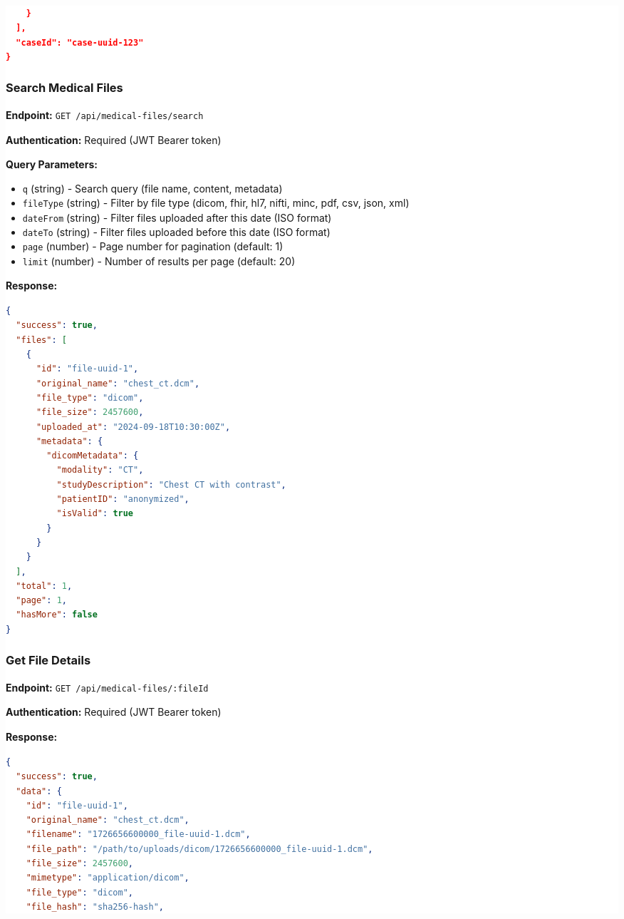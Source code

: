 ```json
    }
  ],
  "caseId": "case-uuid-123"
}
```

### Search Medical Files

**Endpoint:** `GET /api/medical-files/search`

**Authentication:** Required (JWT Bearer token)

**Query Parameters:**
- `q` (string) - Search query (file name, content, metadata)
- `fileType` (string) - Filter by file type (dicom, fhir, hl7, nifti, minc, pdf, csv, json, xml)
- `dateFrom` (string) - Filter files uploaded after this date (ISO format)
- `dateTo` (string) - Filter files uploaded before this date (ISO format)
- `page` (number) - Page number for pagination (default: 1)
- `limit` (number) - Number of results per page (default: 20)

**Response:**
```json
{
  "success": true,
  "files": [
    {
      "id": "file-uuid-1",
      "original_name": "chest_ct.dcm",
      "file_type": "dicom",
      "file_size": 2457600,
      "uploaded_at": "2024-09-18T10:30:00Z",
      "metadata": {
        "dicomMetadata": {
          "modality": "CT",
          "studyDescription": "Chest CT with contrast",
          "patientID": "anonymized",
          "isValid": true
        }
      }
    }
  ],
  "total": 1,
  "page": 1,
  "hasMore": false
}
```

### Get File Details

**Endpoint:** `GET /api/medical-files/:fileId`

**Authentication:** Required (JWT Bearer token)

**Response:**
```json
{
  "success": true,
  "data": {
    "id": "file-uuid-1",
    "original_name": "chest_ct.dcm",
    "filename": "1726656600000_file-uuid-1.dcm",
    "file_path": "/path/to/uploads/dicom/1726656600000_file-uuid-1.dcm",
    "file_size": 2457600,
    "mimetype": "application/dicom",
    "file_type": "dicom",
    "file_hash": "sha256-hash",
```